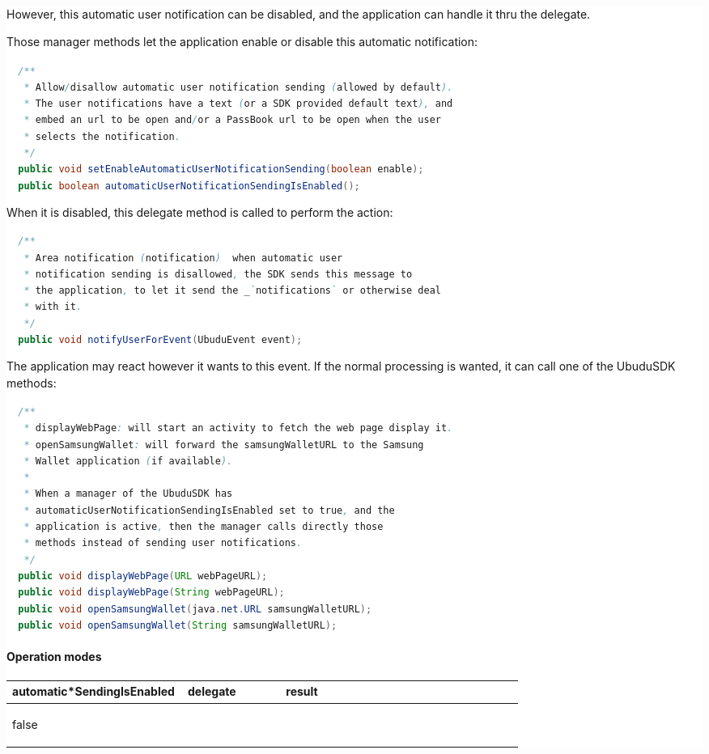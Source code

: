However, this automatic user notification can be disabled, and the
application can handle it thru the delegate.

Those manager methods let the application enable or disable this
automatic notification:

```java
  /**
   * Allow/disallow automatic user notification sending (allowed by default).
   * The user notifications have a text (or a SDK provided default text), and
   * embed an url to be open and/or a PassBook url to be open when the user
   * selects the notification.
   */
  public void setEnableAutomaticUserNotificationSending(boolean enable);
  public boolean automaticUserNotificationSendingIsEnabled();
```

When it is disabled, this delegate method is called to perform the action:

```java
  /**
   * Area notification (notification)  when automatic user
   * notification sending is disallowed, the SDK sends this message to
   * the application, to let it send the _`notifications` or otherwise deal
   * with it.
   */
  public void notifyUserForEvent(UbuduEvent event);
```

The application may react however it wants to this event.  If the
normal processing is wanted, it can call one of the UbuduSDK methods:

```java
  /**
   * displayWebPage: will start an activity to fetch the web page display it.
   * openSamsungWallet: will forward the samsungWalletURL to the Samsung
   * Wallet application (if available).
   * 
   * When a manager of the UbuduSDK has
   * automaticUserNotificationSendingIsEnabled set to true, and the
   * application is active, then the manager calls directly those
   * methods instead of sending user notifications.
   */
  public void displayWebPage(URL webPageURL);
  public void displayWebPage(String webPageURL);
  public void openSamsungWallet(java.net.URL samsungWalletURL);
  public void openSamsungWallet(String samsungWalletURL);
```


#### Operation modes

<table>
<col width="34%" />
<col width="19%" />
<col width="46%" />
<thead>
<tr class="header">
<th align="left">automatic*SendingIsEnabled</th>
<th align="left">delegate</th>
<th align="left">result</th>
</tr>
</thead>
<tbody>
<tr class="odd">
<td align="left">
<p>false</p>
</td>
